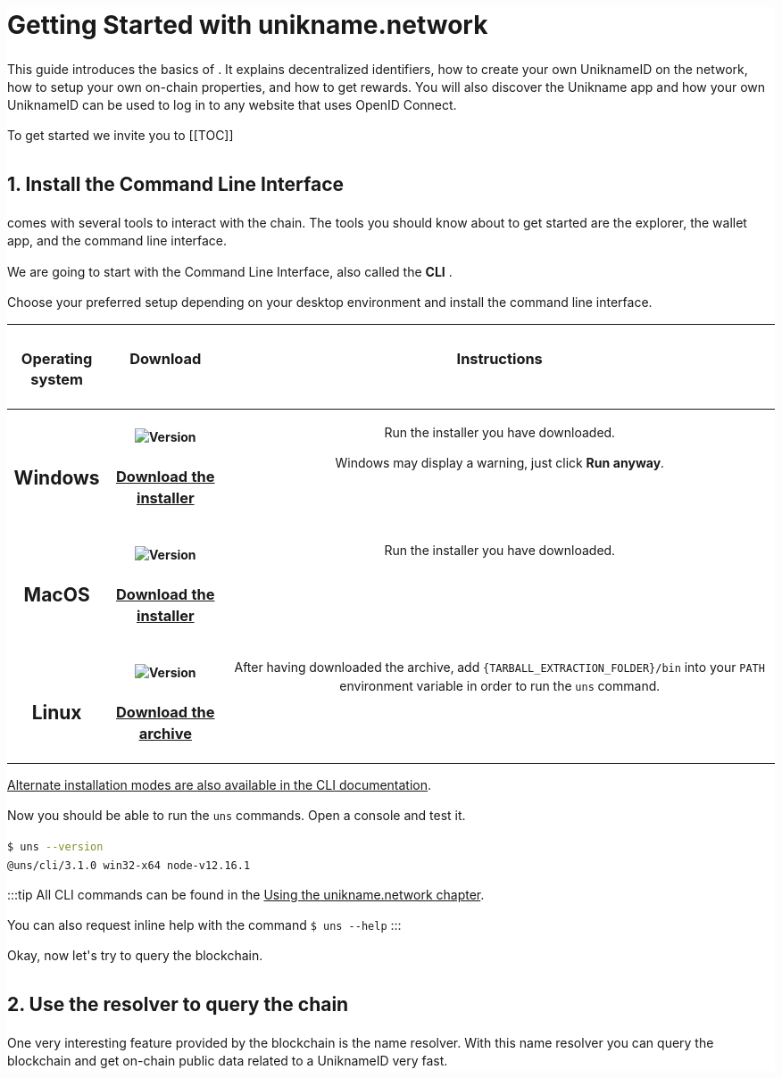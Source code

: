 ---
---

# Getting Started with unikname.network

This guide introduces the basics of <brand name="uns"/>. It explains decentralized identifiers, how to create your own UniknameID on the network, how to setup your own on-chain properties, and how to get rewards. You will also discover the Unikname app and how your own UniknameID can be used to log in to any website that uses OpenID Connect.

To get started we invite you to
[[TOC]]

<hseparator/>

## 1. Install the Command Line Interface

<brand name="uns"/> comes with several tools to interact with the chain. The tools you should know about to get started are the <brand name="uns"/> explorer, the wallet app, and the command line interface.

We are going to start with the Command Line Interface, also called the **CLI** .

Choose your preferred setup depending on your desktop environment and install the command line interface.

|                     <h3>Operating system</h3>                     |                                                                                               <h3>Download</h3>                                                                                               |                                                                   <h3>Instructions</h3>                                                                    |
| :---------------------------------------------------------------: | :-----------------------------------------------------------------------------------------------------------------------------------------------------------------------------------------------------------: | :--------------------------------------------------------------------------------------------------------------------------------------------------------: |
| <h2><vp-icon name="windows-brands" size="2em" /><br/>Windows</h2> |    <h4>![Version](https://img.shields.io/npm/v/@uns/cli?color=029A98&label=UNS%20CLI&logoColor=FE7644)</h4><h3>[Download the installer](https://unikname-cli-assets.s3.fr-par.scw.cloud/uns-x64.exe)</h3>     |                       <p>Run the installer you have downloaded.</p><p>Windows may display a warning, just click **Run anyway**.</p>                        |
|   <h2><vp-icon name="apple-brands" size="2em" /><br/>MacOS</h2>   |      <h4>![Version](https://img.shields.io/npm/v/@uns/cli?color=029A98&label=UNS%20CLI&logoColor=FE7644)</h4><h3>[Download the installer](https://unikname-cli-assets.s3.fr-par.scw.cloud/uns.pkg)</h3>       |                                                       <p>Run the installer you have downloaded.</p>                                                        |
|   <h2><vp-icon name="linux-brands" size="2em" /><br/>Linux</h2>   | <h4>![Version](https://img.shields.io/npm/v/@uns/cli?color=029A98&label=UNS%20CLI&logoColor=FE7644)</h4><h3>[Download the archive](https://unikname-cli-assets.s3.fr-par.scw.cloud/uns-linux-x64.tar.gz)</h3> | <p>After having downloaded the archive, add `{TARBALL_EXTRACTION_FOLDER}/bin` into your `PATH` environment variable in order to run the `uns` command.</p> |

[Alternate installation modes are also available in the CLI documentation](/cli.html#download-and-installation).

Now you should be able to run the `uns` commands. Open a console and test it.

```bash
$ uns --version
@uns/cli/3.1.0 win32-x64 node-v12.16.1
```

:::tip
All CLI commands can be found in the [Using the unikname.network chapter](/cli).

You can also request inline help with the command `$ uns --help`
:::

Okay, now let's try to query the <brand name="uns"/> blockchain.

## 2. Use the resolver to query the chain

One very interesting feature provided by the <brand name="uns"/> blockchain is the name resolver. With this name resolver you can query the blockchain and get on-chain public data related to a UniknameID very fast.
